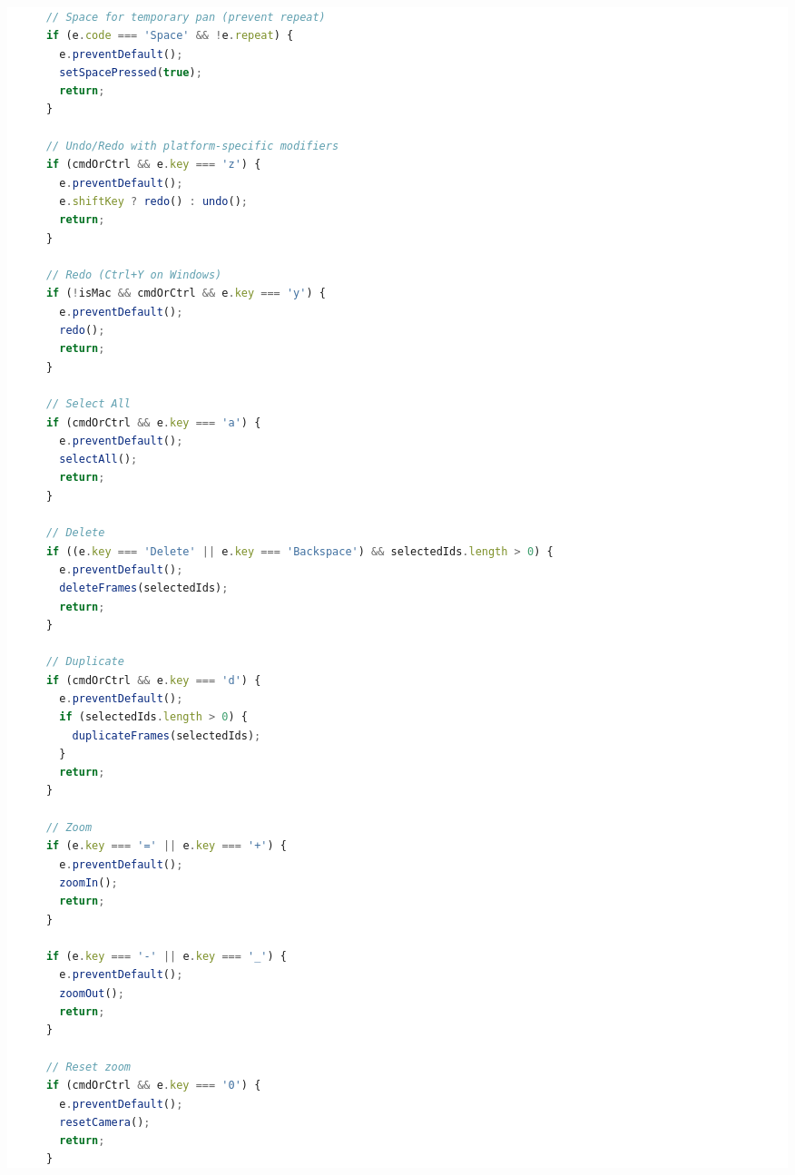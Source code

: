 ```typescript
      // Space for temporary pan (prevent repeat)
      if (e.code === 'Space' && !e.repeat) {
        e.preventDefault();
        setSpacePressed(true);
        return;
      }

      // Undo/Redo with platform-specific modifiers
      if (cmdOrCtrl && e.key === 'z') {
        e.preventDefault();
        e.shiftKey ? redo() : undo();
        return;
      }

      // Redo (Ctrl+Y on Windows)
      if (!isMac && cmdOrCtrl && e.key === 'y') {
        e.preventDefault();
        redo();
        return;
      }

      // Select All
      if (cmdOrCtrl && e.key === 'a') {
        e.preventDefault();
        selectAll();
        return;
      }

      // Delete
      if ((e.key === 'Delete' || e.key === 'Backspace') && selectedIds.length > 0) {
        e.preventDefault();
        deleteFrames(selectedIds);
        return;
      }

      // Duplicate
      if (cmdOrCtrl && e.key === 'd') {
        e.preventDefault();
        if (selectedIds.length > 0) {
          duplicateFrames(selectedIds);
        }
        return;
      }

      // Zoom
      if (e.key === '=' || e.key === '+') {
        e.preventDefault();
        zoomIn();
        return;
      }

      if (e.key === '-' || e.key === '_') {
        e.preventDefault();
        zoomOut();
        return;
      }

      // Reset zoom
      if (cmdOrCtrl && e.key === '0') {
        e.preventDefault();
        resetCamera();
        return;
      }
```